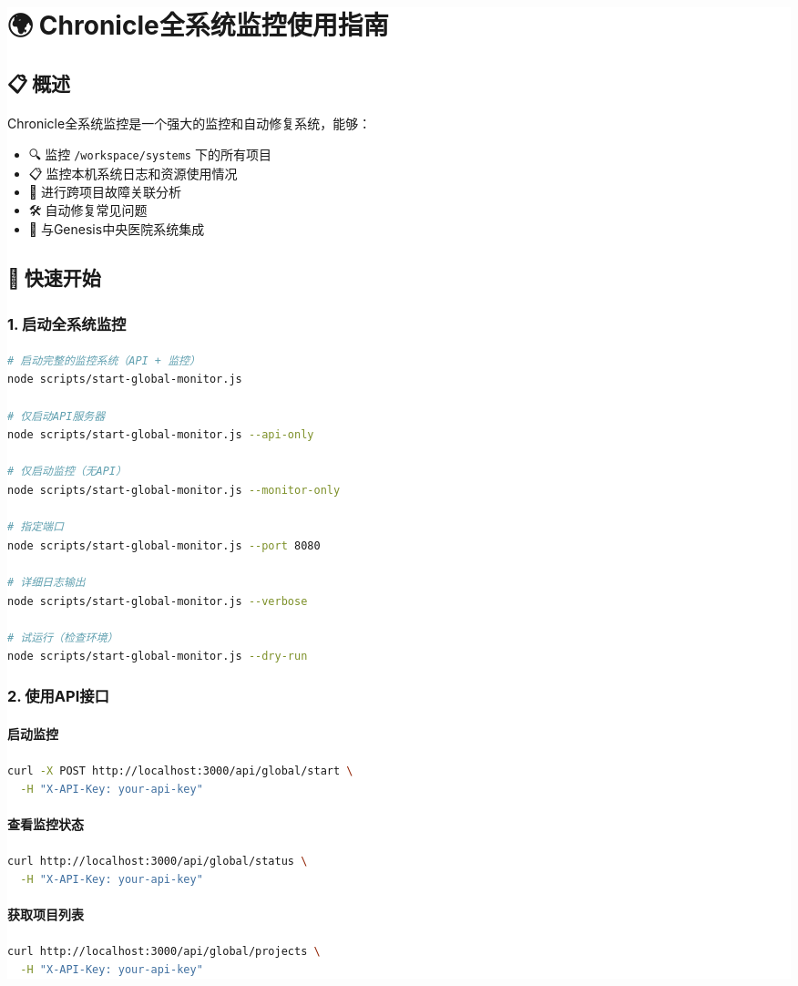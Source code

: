 # 🌍 Chronicle全系统监控使用指南

## 📋 概述

Chronicle全系统监控是一个强大的监控和自动修复系统，能够：

- 🔍 监控 `/workspace/systems` 下的所有项目
- 📋 监控本机系统日志和资源使用情况
- 🔗 进行跨项目故障关联分析
- 🛠️ 自动修复常见问题
- 🏥 与Genesis中央医院系统集成

## 🚀 快速开始

### 1. 启动全系统监控

```bash
# 启动完整的监控系统（API + 监控）
node scripts/start-global-monitor.js

# 仅启动API服务器
node scripts/start-global-monitor.js --api-only

# 仅启动监控（无API）
node scripts/start-global-monitor.js --monitor-only

# 指定端口
node scripts/start-global-monitor.js --port 8080

# 详细日志输出
node scripts/start-global-monitor.js --verbose

# 试运行（检查环境）
node scripts/start-global-monitor.js --dry-run
```

### 2. 使用API接口

#### 启动监控
```bash
curl -X POST http://localhost:3000/api/global/start \
  -H "X-API-Key: your-api-key"
```

#### 查看监控状态
```bash
curl http://localhost:3000/api/global/status \
  -H "X-API-Key: your-api-key"
```

#### 获取项目列表
```bash
curl http://localhost:3000/api/global/projects \
  -H "X-API-Key: your-api-key"
```
